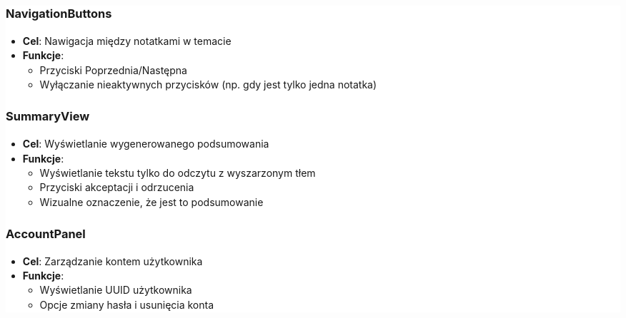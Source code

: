 ### NavigationButtons
- **Cel**: Nawigacja między notatkami w temacie
- **Funkcje**:
  - Przyciski Poprzednia/Następna
  - Wyłączanie nieaktywnych przycisków (np. gdy jest tylko jedna notatka)

### SummaryView
- **Cel**: Wyświetlanie wygenerowanego podsumowania
- **Funkcje**:
  - Wyświetlanie tekstu tylko do odczytu z wyszarzonym tłem
  - Przyciski akceptacji i odrzucenia
  - Wizualne oznaczenie, że jest to podsumowanie

### AccountPanel
- **Cel**: Zarządzanie kontem użytkownika
- **Funkcje**:
  - Wyświetlanie UUID użytkownika
  - Opcje zmiany hasła i usunięcia konta 